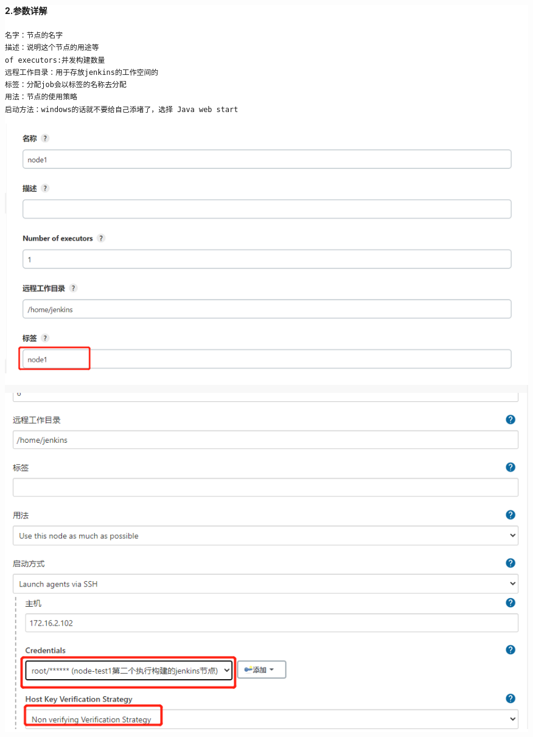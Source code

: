 #### 2.参数详解

```
名字：节点的名字
描述：说明这个节点的用途等
of executors:并发构建数量
远程工作目录：用于存放jenkins的工作空间的
标签：分配job会以标签的名称去分配
用法：节点的使用策略
启动方法：windows的话就不要给自己添堵了，选择 Java web start
```

![](assets/Jenkins/image-20220328104326621.png#crop=0&crop=0&crop=1&crop=1&id=v1pMx&originHeight=620&originWidth=1300&originalType=binary&ratio=1&rotation=0&showTitle=false&status=done&style=none&title=)

![](assets/Jenkins/image-20211009221943512.png#crop=0&crop=0&crop=1&crop=1&id=tGX5H&originHeight=607&originWidth=924&originalType=binary&ratio=1&rotation=0&showTitle=false&status=done&style=none&title=)

